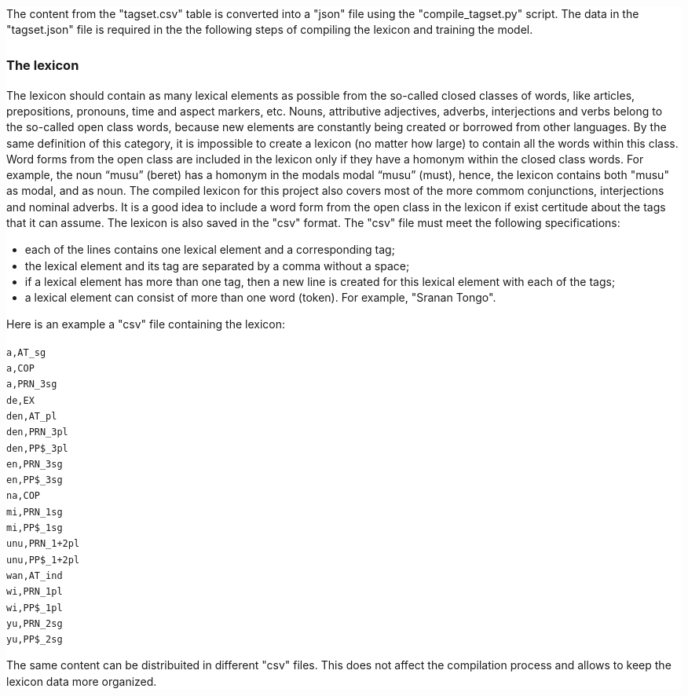 The content from the "tagset.csv" table is converted into a "json" file using the "compile_tagset.py" script. The data in the "tagset.json" file is required in the the following steps of compiling the lexicon and training the model.

### The lexicon

The lexicon should contain as many lexical elements as possible from the so-called closed classes of words, like articles, prepositions, pronouns, time and aspect markers, etc. Nouns, attributive adjectives, adverbs, interjections and verbs belong to the so-called open class words, because new elements are constantly being created or borrowed from other languages. By the same definition of this category, it is impossible to create a lexicon (no matter how large) to contain all the words within this class. Word forms from the open class are included in the lexicon only if they have a homonym within the closed class words. For example, the noun “musu” (beret) has a homonym in the modals  modal “musu” (must), hence, the lexicon contains both "musu" as modal, and as noun.
The compiled lexicon for this project also covers most of the more commom conjunctions, interjections and nominal adverbs.
It is a good idea to include a word form from the open class in the lexicon if exist certitude about the tags that it can assume.
The lexicon is also saved in the "csv" format. The "csv" file must meet the following specifications:
* each of the lines contains one lexical element and a corresponding tag;
* the lexical element and its tag are separated by a comma without a space;
* if a lexical element has more than one tag, then a new line is created for this lexical element with each of the tags;
* a lexical element can consist of more than one word (token). For example, "Sranan Tongo".

Нere is an example a "csv" file containing the lexicon:

```
a,AT_sg
a,COP
a,PRN_3sg
de,EX
den,AT_pl
den,PRN_3pl
den,PP$_3pl
en,PRN_3sg
en,PP$_3sg
na,COP
mi,PRN_1sg
mi,PP$_1sg
unu,PRN_1+2pl
unu,PP$_1+2pl
wan,AT_ind
wi,PRN_1pl
wi,PP$_1pl
yu,PRN_2sg
yu,PP$_2sg
```

The same content can be distribuited in different "csv" files. This does not affect the compilation process and allows to keep the lexicon data more organized.
